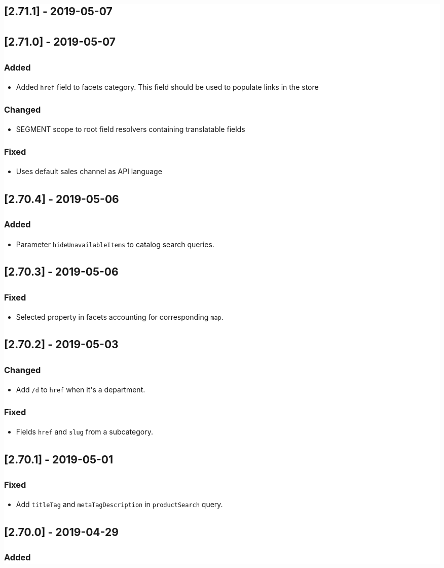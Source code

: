 ## [2.71.1] - 2019-05-07

## [2.71.0] - 2019-05-07

### Added

- Added `href` field to facets category. This field should be used to populate links in the store

### Changed

- SEGMENT scope to root field resolvers containing translatable fields

### Fixed

- Uses default sales channel as API language

## [2.70.4] - 2019-05-06

### Added

- Parameter `hideUnavailableItems` to catalog search queries.

## [2.70.3] - 2019-05-06

### Fixed

- Selected property in facets accounting for corresponding `map`.

## [2.70.2] - 2019-05-03

### Changed

- Add `/d` to `href` when it's a department.

### Fixed

- Fields `href` and `slug` from a subcategory.

## [2.70.1] - 2019-05-01

### Fixed

- Add `titleTag` and `metaTagDescription` in `productSearch` query.

## [2.70.0] - 2019-04-29

### Added
